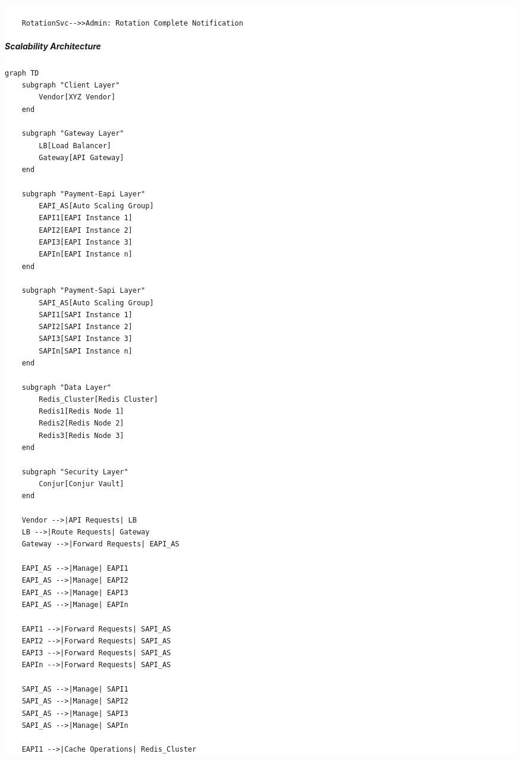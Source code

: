 ```mermaid
    
    RotationSvc-->>Admin: Rotation Complete Notification
```

##### Scalability Architecture

```mermaid
graph TD
    subgraph "Client Layer"
        Vendor[XYZ Vendor]
    end
    
    subgraph "Gateway Layer"
        LB[Load Balancer]
        Gateway[API Gateway]
    end
    
    subgraph "Payment-Eapi Layer"
        EAPI_AS[Auto Scaling Group]
        EAPI1[EAPI Instance 1]
        EAPI2[EAPI Instance 2]
        EAPI3[EAPI Instance 3]
        EAPIn[EAPI Instance n]
    end
    
    subgraph "Payment-Sapi Layer"
        SAPI_AS[Auto Scaling Group]
        SAPI1[SAPI Instance 1]
        SAPI2[SAPI Instance 2]
        SAPI3[SAPI Instance 3]
        SAPIn[SAPI Instance n]
    end
    
    subgraph "Data Layer"
        Redis_Cluster[Redis Cluster]
        Redis1[Redis Node 1]
        Redis2[Redis Node 2]
        Redis3[Redis Node 3]
    end
    
    subgraph "Security Layer"
        Conjur[Conjur Vault]
    end
    
    Vendor -->|API Requests| LB
    LB -->|Route Requests| Gateway
    Gateway -->|Forward Requests| EAPI_AS
    
    EAPI_AS -->|Manage| EAPI1
    EAPI_AS -->|Manage| EAPI2
    EAPI_AS -->|Manage| EAPI3
    EAPI_AS -->|Manage| EAPIn
    
    EAPI1 -->|Forward Requests| SAPI_AS
    EAPI2 -->|Forward Requests| SAPI_AS
    EAPI3 -->|Forward Requests| SAPI_AS
    EAPIn -->|Forward Requests| SAPI_AS
    
    SAPI_AS -->|Manage| SAPI1
    SAPI_AS -->|Manage| SAPI2
    SAPI_AS -->|Manage| SAPI3
    SAPI_AS -->|Manage| SAPIn
    
    EAPI1 -->|Cache Operations| Redis_Cluster
```